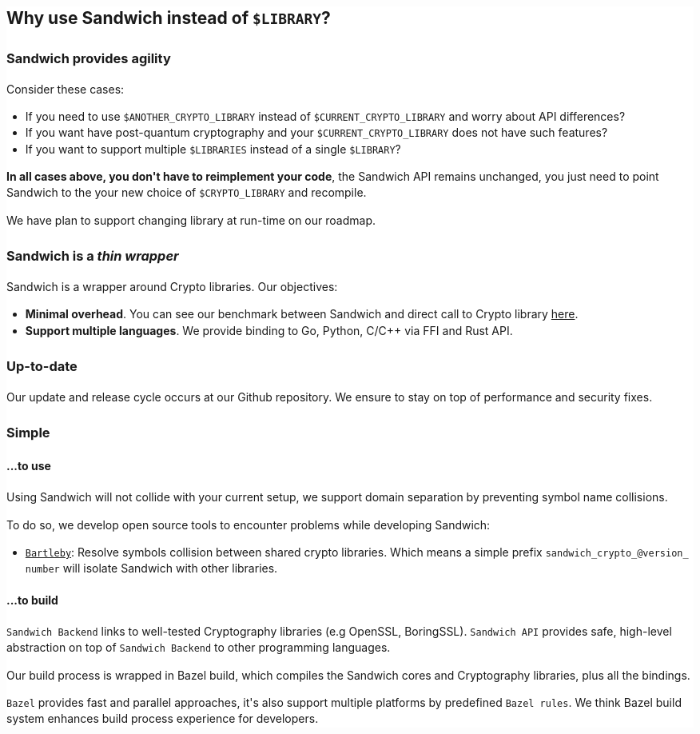 ## Why use Sandwich instead of `$LIBRARY`?

### Sandwich provides **agility**

Consider these cases:

- If you need to use `$ANOTHER_CRYPTO_LIBRARY` instead of `$CURRENT_CRYPTO_LIBRARY` and worry about API differences?
- If you want have post-quantum cryptography and your `$CURRENT_CRYPTO_LIBRARY` does not have such features?
- If you want to support multiple `$LIBRARIES` instead of a single `$LIBRARY`?

**In all cases above, you don't have to reimplement your code**, the Sandwich API remains unchanged, you just need to point Sandwich to the your new choice of `$CRYPTO_LIBRARY` and recompile.

We have plan to support changing library at run-time on our roadmap.

### Sandwich is a *thin wrapper*

Sandwich is a wrapper around Crypto libraries. Our objectives:

- **Minimal overhead**. You can see our benchmark between Sandwich and direct call to Crypto library [here](TODO).
- **Support multiple languages**. We provide binding to Go, Python, C/C++ via FFI and Rust API.

### Up-to-date

Our update and release cycle occurs at our Github repository.
We ensure to stay on top of performance and security fixes.

### Simple

#### ...to use
Using Sandwich will not collide with your current setup, we support domain separation by preventing symbol name collisions.

To do so, we develop open source tools to encounter problems while developing Sandwich:

- [`Bartleby`](https://github.com/sandbox-quantum/bartleby): Resolve symbols collision between shared crypto libraries. Which means a simple prefix `sandwich_crypto_@version_number` will isolate Sandwich with other libraries.

#### ...to build

`Sandwich Backend` links to well-tested Cryptography libraries (e.g OpenSSL, BoringSSL). `Sandwich API` provides safe, high-level abstraction on top of `Sandwich Backend` to other programming languages.

Our build process is wrapped in Bazel build, which compiles the Sandwich cores and Cryptography libraries, plus all the bindings.

`Bazel` provides fast and parallel approaches, it's also support multiple platforms by predefined `Bazel rules`.
We think Bazel build system enhances build process experience for developers.
